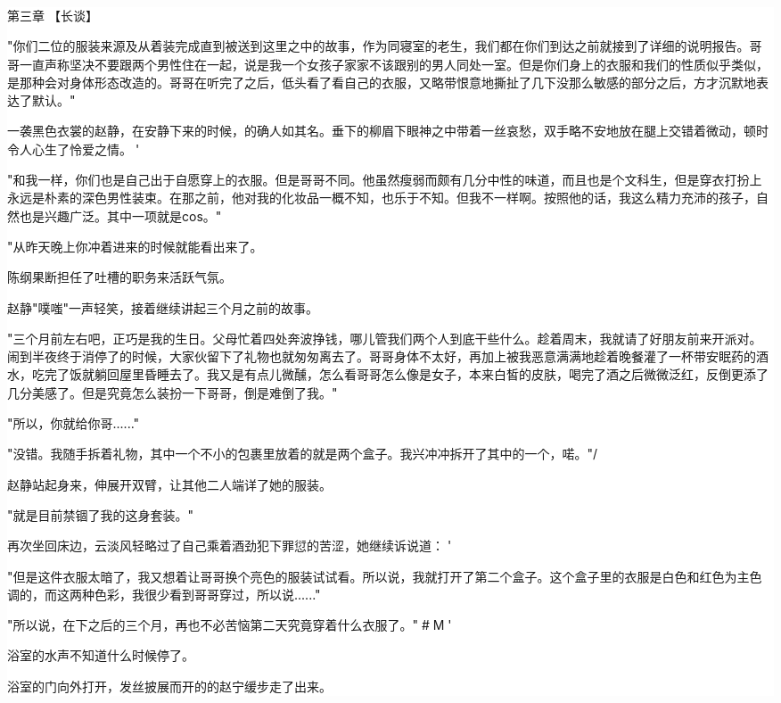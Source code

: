 

第三章 【长谈】





"你们二位的服装来源及从着装完成直到被送到这里之中的故事，作为同寝室的老生，我们都在你们到达之前就接到了详细的说明报告。哥哥一直声称坚决不要跟两个男性住在一起，说是我一个女孩子家家不该跟别的男人同处一室。但是你们身上的衣服和我们的性质似乎类似，是那种会对身体形态改造的。哥哥在听完了之后，低头看了看自己的衣服，又略带恨意地撕扯了几下没那么敏感的部分之后，方才沉默地表达了默认。"



一袭黑色衣裳的赵静，在安静下来的时候，的确人如其名。垂下的柳眉下眼神之中带着一丝哀愁，双手略不安地放在腿上交错着微动，顿时令人心生了怜爱之情。 '



"和我一样，你们也是自己出于自愿穿上的衣服。但是哥哥不同。他虽然瘦弱而颇有几分中性的味道，而且也是个文科生，但是穿衣打扮上永远是朴素的深色男性装束。在那之前，他对我的化妆品一概不知，也乐于不知。但我不一样啊。按照他的话，我这么精力充沛的孩子，自然也是兴趣广泛。其中一项就是cos。"



"从昨天晚上你冲着进来的时候就能看出来了。



陈纲果断担任了吐槽的职务来活跃气氛。



赵静"噗嗤"一声轻笑，接着继续讲起三个月之前的故事。



"三个月前左右吧，正巧是我的生日。父母忙着四处奔波挣钱，哪儿管我们两个人到底干些什么。趁着周末，我就请了好朋友前来开派对。闹到半夜终于消停了的时候，大家伙留下了礼物也就匆匆离去了。哥哥身体不太好，再加上被我恶意满满地趁着晚餐灌了一杯带安眠药的酒水，吃完了饭就躺回屋里昏睡去了。我又是有点儿微醺，怎么看哥哥怎么像是女子，本来白皙的皮肤，喝完了酒之后微微泛红，反倒更添了几分美感了。但是究竟怎么装扮一下哥哥，倒是难倒了我。"



"所以，你就给你哥......"



"没错。我随手拆着礼物，其中一个不小的包裹里放着的就是两个盒子。我兴冲冲拆开了其中的一个，喏。"/



赵静站起身来，伸展开双臂，让其他二人端详了她的服装。



"就是目前禁锢了我的这身套装。"



再次坐回床边，云淡风轻略过了自己乘着酒劲犯下罪愆的苦涩，她继续诉说道： '



"但是这件衣服太暗了，我又想着让哥哥换个亮色的服装试试看。所以说，我就打开了第二个盒子。这个盒子里的衣服是白色和红色为主色调的，而这两种色彩，我很少看到哥哥穿过，所以说......"



"所以说，在下之后的三个月，再也不必苦恼第二天究竟穿着什么衣服了。" # M '



浴室的水声不知道什么时候停了。



浴室的门向外打开，发丝披展而开的的赵宁缓步走了出来。

